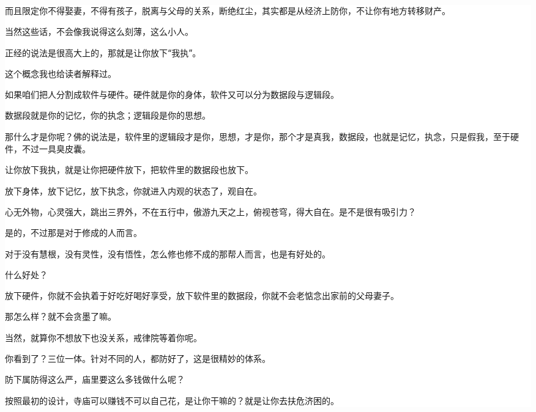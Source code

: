   

而且限定你不得娶妻，不得有孩子，脱离与父母的关系，断绝红尘，其实都是从经济上防你，不让你有地方转移财产。  

  

当然这些话，不会像我说得这么刻薄，这么小人。

  

正经的说法是很高大上的，那就是让你放下“我执”。  

  

这个概念我也给读者解释过。

  

如果咱们把人分割成软件与硬件。硬件就是你的身体，软件又可以分为数据段与逻辑段。

  

数据段就是你的记忆，你的执念；逻辑段是你的思想。

  

那什么才是你呢？佛的说法是，软件里的逻辑段才是你，思想，才是你，那个才是真我，数据段，也就是记忆，执念，只是假我，至于硬件，不过一具臭皮囊。

  

让你放下我执，就是让你把硬件放下，把软件里的数据段也放下。  

  

放下身体，放下记忆，放下执念，你就进入内观的状态了，观自在。

  

心无外物，心灵强大，跳出三界外，不在五行中，傲游九天之上，俯视苍穹，得大自在。是不是很有吸引力？

  

是的，不过那是对于修成的人而言。

  

对于没有慧根，没有灵性，没有悟性，怎么修也修不成的那帮人而言，也是有好处的。

  

什么好处？

  

放下硬件，你就不会执着于好吃好喝好享受，放下软件里的数据段，你就不会老惦念出家前的父母妻子。  

  

那怎么样？就不会贪墨了嘛。  

  

当然，就算你不想放下也没关系，戒律院等着你呢。

  

你看到了？三位一体。针对不同的人，都防好了，这是很精妙的体系。  

  

防下属防得这么严，庙里要这么多钱做什么呢？  

  

按照最初的设计，寺庙可以赚钱不可以自己花，是让你干嘛的？就是让你去扶危济困的。

  